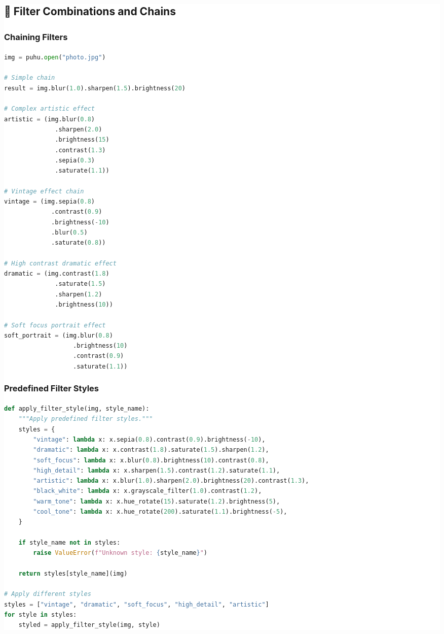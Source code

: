 ## 🎨 Filter Combinations and Chains

### Chaining Filters

```python
img = puhu.open("photo.jpg")

# Simple chain
result = img.blur(1.0).sharpen(1.5).brightness(20)

# Complex artistic effect
artistic = (img.blur(0.8)
              .sharpen(2.0)
              .brightness(15)
              .contrast(1.3)
              .sepia(0.3)
              .saturate(1.1))

# Vintage effect chain
vintage = (img.sepia(0.8)
             .contrast(0.9)
             .brightness(-10)
             .blur(0.5)
             .saturate(0.8))

# High contrast dramatic effect
dramatic = (img.contrast(1.8)
              .saturate(1.5)
              .sharpen(1.2)
              .brightness(10))

# Soft focus portrait effect
soft_portrait = (img.blur(0.8)
                   .brightness(10)
                   .contrast(0.9)
                   .saturate(1.1))
```

### Predefined Filter Styles

```python
def apply_filter_style(img, style_name):
    """Apply predefined filter styles."""
    styles = {
        "vintage": lambda x: x.sepia(0.8).contrast(0.9).brightness(-10),
        "dramatic": lambda x: x.contrast(1.8).saturate(1.5).sharpen(1.2),
        "soft_focus": lambda x: x.blur(0.8).brightness(10).contrast(0.8),
        "high_detail": lambda x: x.sharpen(1.5).contrast(1.2).saturate(1.1),
        "artistic": lambda x: x.blur(1.0).sharpen(2.0).brightness(20).contrast(1.3),
        "black_white": lambda x: x.grayscale_filter(1.0).contrast(1.2),
        "warm_tone": lambda x: x.hue_rotate(15).saturate(1.2).brightness(5),
        "cool_tone": lambda x: x.hue_rotate(200).saturate(1.1).brightness(-5),
    }
    
    if style_name not in styles:
        raise ValueError(f"Unknown style: {style_name}")
    
    return styles[style_name](img)

# Apply different styles
styles = ["vintage", "dramatic", "soft_focus", "high_detail", "artistic"]
for style in styles:
    styled = apply_filter_style(img, style)
```